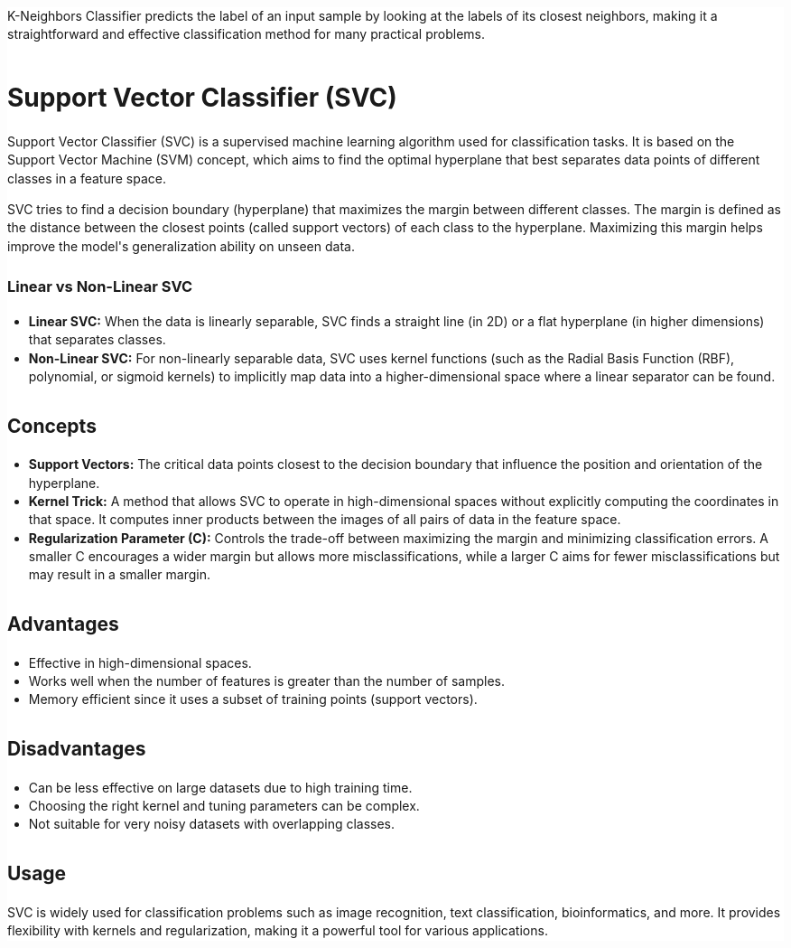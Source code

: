 K-Neighbors Classifier predicts the label of an input sample by looking at the labels of its closest neighbors, making it a straightforward and effective classification method for many practical problems.

# Support Vector Classifier (SVC)

Support Vector Classifier (SVC) is a supervised machine learning algorithm used for classification tasks. It is based on the Support Vector Machine (SVM) concept, which aims to find the optimal hyperplane that best separates data points of different classes in a feature space.

SVC tries to find a decision boundary (hyperplane) that maximizes the margin between different classes. The margin is defined as the distance between the closest points (called support vectors) of each class to the hyperplane. Maximizing this margin helps improve the model's generalization ability on unseen data.

### Linear vs Non-Linear SVC

- **Linear SVC:** When the data is linearly separable, SVC finds a straight line (in 2D) or a flat hyperplane (in higher dimensions) that separates classes.
- **Non-Linear SVC:** For non-linearly separable data, SVC uses kernel functions (such as the Radial Basis Function (RBF), polynomial, or sigmoid kernels) to implicitly map data into a higher-dimensional space where a linear separator can be found.

## Concepts

- **Support Vectors:** The critical data points closest to the decision boundary that influence the position and orientation of the hyperplane.
- **Kernel Trick:** A method that allows SVC to operate in high-dimensional spaces without explicitly computing the coordinates in that space. It computes inner products between the images of all pairs of data in the feature space.
- **Regularization Parameter (C):** Controls the trade-off between maximizing the margin and minimizing classification errors. A smaller C encourages a wider margin but allows more misclassifications, while a larger C aims for fewer misclassifications but may result in a smaller margin.

## Advantages

- Effective in high-dimensional spaces.
- Works well when the number of features is greater than the number of samples.
- Memory efficient since it uses a subset of training points (support vectors).

## Disadvantages

- Can be less effective on large datasets due to high training time.
- Choosing the right kernel and tuning parameters can be complex.
- Not suitable for very noisy datasets with overlapping classes.

## Usage

SVC is widely used for classification problems such as image recognition, text classification, bioinformatics, and more. It provides flexibility with kernels and regularization, making it a powerful tool for various applications.
